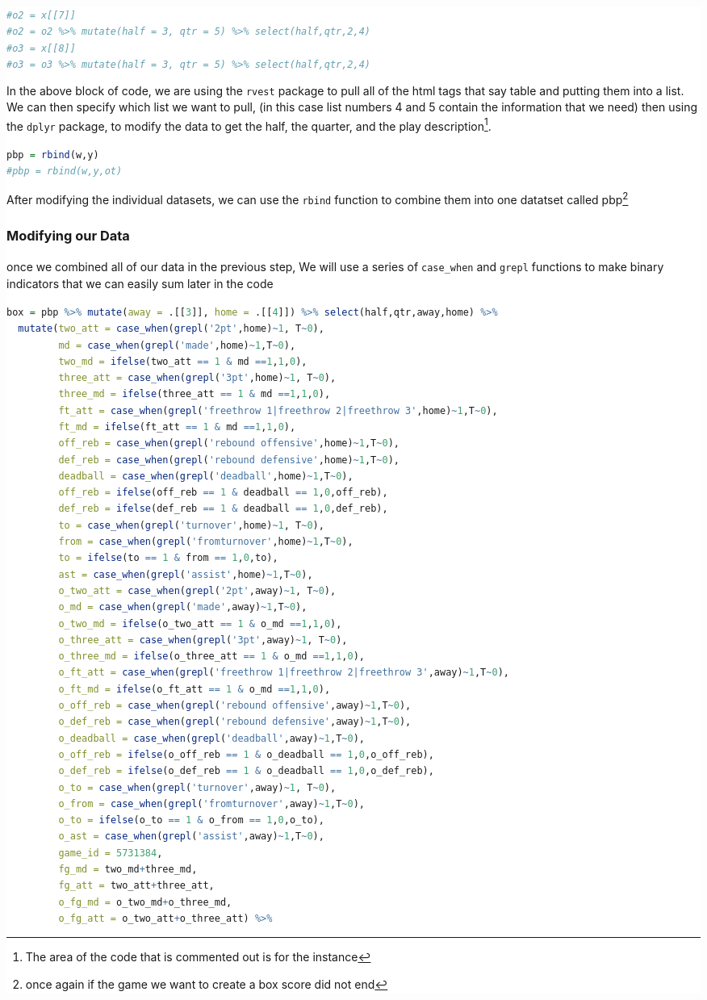 ``` r
#o2 = x[[7]]
#o2 = o2 %>% mutate(half = 3, qtr = 5) %>% select(half,qtr,2,4)
#o3 = x[[8]]
#o3 = o3 %>% mutate(half = 3, qtr = 5) %>% select(half,qtr,2,4)
```

In the above block of code, we are using the `rvest` package to pull all
of the html tags that say table and putting them into a list. We can
then specify which list we want to pull, (in this case list numbers 4
and 5 contain the information that we need) then using the `dplyr`
package, to modify the data to get the half, the quarter, and the play
description[^2].

``` r
pbp = rbind(w,y)
#pbp = rbind(w,y,ot)
```

After modifying the individual datasets, we can use the `rbind` function
to combine them into one datatset called pbp[^3]

### Modifying our Data

once we combined all of our data in the previous step, We will use a
series of `case_when` and `grepl` functions to make binary indicators
that we can easily sum later in the code

``` r
box = pbp %>% mutate(away = .[[3]], home = .[[4]]) %>% select(half,qtr,away,home) %>%
  mutate(two_att = case_when(grepl('2pt',home)~1, T~0),
         md = case_when(grepl('made',home)~1,T~0),
         two_md = ifelse(two_att == 1 & md ==1,1,0),
         three_att = case_when(grepl('3pt',home)~1, T~0),
         three_md = ifelse(three_att == 1 & md ==1,1,0),
         ft_att = case_when(grepl('freethrow 1|freethrow 2|freethrow 3',home)~1,T~0),
         ft_md = ifelse(ft_att == 1 & md ==1,1,0),
         off_reb = case_when(grepl('rebound offensive',home)~1,T~0),
         def_reb = case_when(grepl('rebound defensive',home)~1,T~0),
         deadball = case_when(grepl('deadball',home)~1,T~0),
         off_reb = ifelse(off_reb == 1 & deadball == 1,0,off_reb),
         def_reb = ifelse(def_reb == 1 & deadball == 1,0,def_reb),
         to = case_when(grepl('turnover',home)~1, T~0),
         from = case_when(grepl('fromturnover',home)~1,T~0),
         to = ifelse(to == 1 & from == 1,0,to),
         ast = case_when(grepl('assist',home)~1,T~0),
         o_two_att = case_when(grepl('2pt',away)~1, T~0),
         o_md = case_when(grepl('made',away)~1,T~0),
         o_two_md = ifelse(o_two_att == 1 & o_md ==1,1,0),
         o_three_att = case_when(grepl('3pt',away)~1, T~0),
         o_three_md = ifelse(o_three_att == 1 & o_md ==1,1,0),
         o_ft_att = case_when(grepl('freethrow 1|freethrow 2|freethrow 3',away)~1,T~0),
         o_ft_md = ifelse(o_ft_att == 1 & o_md ==1,1,0),
         o_off_reb = case_when(grepl('rebound offensive',away)~1,T~0),
         o_def_reb = case_when(grepl('rebound defensive',away)~1,T~0),
         o_deadball = case_when(grepl('deadball',away)~1,T~0),
         o_off_reb = ifelse(o_off_reb == 1 & o_deadball == 1,0,o_off_reb),
         o_def_reb = ifelse(o_def_reb == 1 & o_deadball == 1,0,o_def_reb),
         o_to = case_when(grepl('turnover',away)~1, T~0),
         o_from = case_when(grepl('fromturnover',away)~1,T~0),
         o_to = ifelse(o_to == 1 & o_from == 1,0,o_to),
         o_ast = case_when(grepl('assist',away)~1,T~0),
         game_id = 5731384,
         fg_md = two_md+three_md,
         fg_att = two_att+three_att,
         o_fg_md = o_two_md+o_three_md,
         o_fg_att = o_two_att+o_three_att) %>%
```

[^1]: Effective Shooting, Turnovers, Offensive Rebounds, and Free Throw
[^2]: The area of the code that is commented out is for the instance
[^3]: once again if the game we want to create a box score did not end